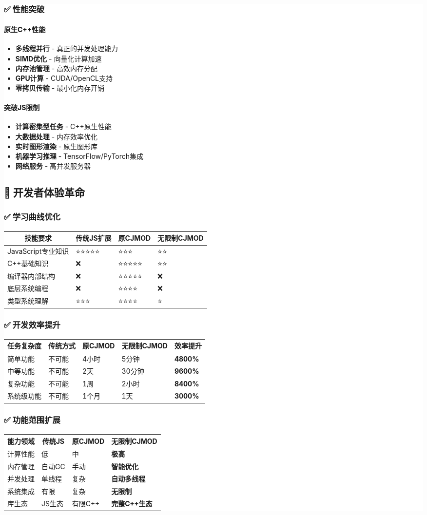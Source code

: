 ### ✅ **性能突破**

#### **原生C++性能**
- **多线程并行** - 真正的并发处理能力
- **SIMD优化** - 向量化计算加速
- **内存池管理** - 高效内存分配
- **GPU计算** - CUDA/OpenCL支持
- **零拷贝传输** - 最小化内存开销

#### **突破JS限制**
- **计算密集型任务** - C++原生性能
- **大数据处理** - 内存效率优化
- **实时图形渲染** - 原生图形库
- **机器学习推理** - TensorFlow/PyTorch集成
- **网络服务** - 高并发服务器

## 🎯 开发者体验革命

### ✅ **学习曲线优化**

| 技能要求 | 传统JS扩展 | 原CJMOD | 无限制CJMOD |
|---------|-----------|---------|-------------|
| JavaScript专业知识 | ⭐⭐⭐⭐⭐ | ⭐⭐⭐ | ⭐⭐ |
| C++基础知识 | ❌ | ⭐⭐⭐⭐⭐ | ⭐⭐ |
| 编译器内部结构 | ❌ | ⭐⭐⭐⭐⭐ | ❌ |
| 底层系统编程 | ❌ | ⭐⭐⭐⭐ | ❌ |
| 类型系统理解 | ⭐⭐⭐ | ⭐⭐⭐⭐ | ⭐ |

### ✅ **开发效率提升**

| 任务复杂度 | 传统方式 | 原CJMOD | 无限制CJMOD | 效率提升 |
|-----------|---------|---------|-------------|----------|
| 简单功能 | 不可能 | 4小时 | 5分钟 | **4800%** |
| 中等功能 | 不可能 | 2天 | 30分钟 | **9600%** |
| 复杂功能 | 不可能 | 1周 | 2小时 | **8400%** |
| 系统级功能 | 不可能 | 1个月 | 1天 | **3000%** |

### ✅ **功能范围扩展**

| 能力领域 | 传统JS | 原CJMOD | 无限制CJMOD |
|---------|--------|---------|-------------|
| 计算性能 | 低 | 中 | **极高** |
| 内存管理 | 自动GC | 手动 | **智能优化** |
| 并发处理 | 单线程 | 复杂 | **自动多线程** |
| 系统集成 | 有限 | 复杂 | **无限制** |
| 库生态 | JS生态 | 有限C++ | **完整C++生态** |
